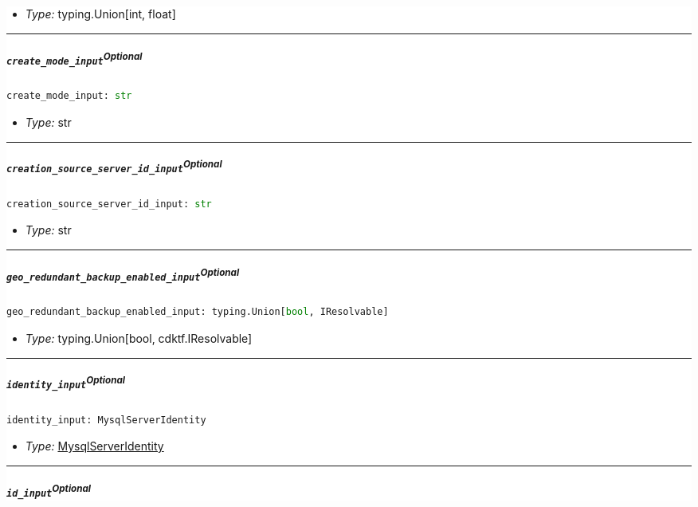 - *Type:* typing.Union[int, float]

---

##### `create_mode_input`<sup>Optional</sup> <a name="create_mode_input" id="@cdktf/provider-azurerm.mysqlServer.MysqlServer.property.createModeInput"></a>

```python
create_mode_input: str
```

- *Type:* str

---

##### `creation_source_server_id_input`<sup>Optional</sup> <a name="creation_source_server_id_input" id="@cdktf/provider-azurerm.mysqlServer.MysqlServer.property.creationSourceServerIdInput"></a>

```python
creation_source_server_id_input: str
```

- *Type:* str

---

##### `geo_redundant_backup_enabled_input`<sup>Optional</sup> <a name="geo_redundant_backup_enabled_input" id="@cdktf/provider-azurerm.mysqlServer.MysqlServer.property.geoRedundantBackupEnabledInput"></a>

```python
geo_redundant_backup_enabled_input: typing.Union[bool, IResolvable]
```

- *Type:* typing.Union[bool, cdktf.IResolvable]

---

##### `identity_input`<sup>Optional</sup> <a name="identity_input" id="@cdktf/provider-azurerm.mysqlServer.MysqlServer.property.identityInput"></a>

```python
identity_input: MysqlServerIdentity
```

- *Type:* <a href="#@cdktf/provider-azurerm.mysqlServer.MysqlServerIdentity">MysqlServerIdentity</a>

---

##### `id_input`<sup>Optional</sup> <a name="id_input" id="@cdktf/provider-azurerm.mysqlServer.MysqlServer.property.idInput"></a>
